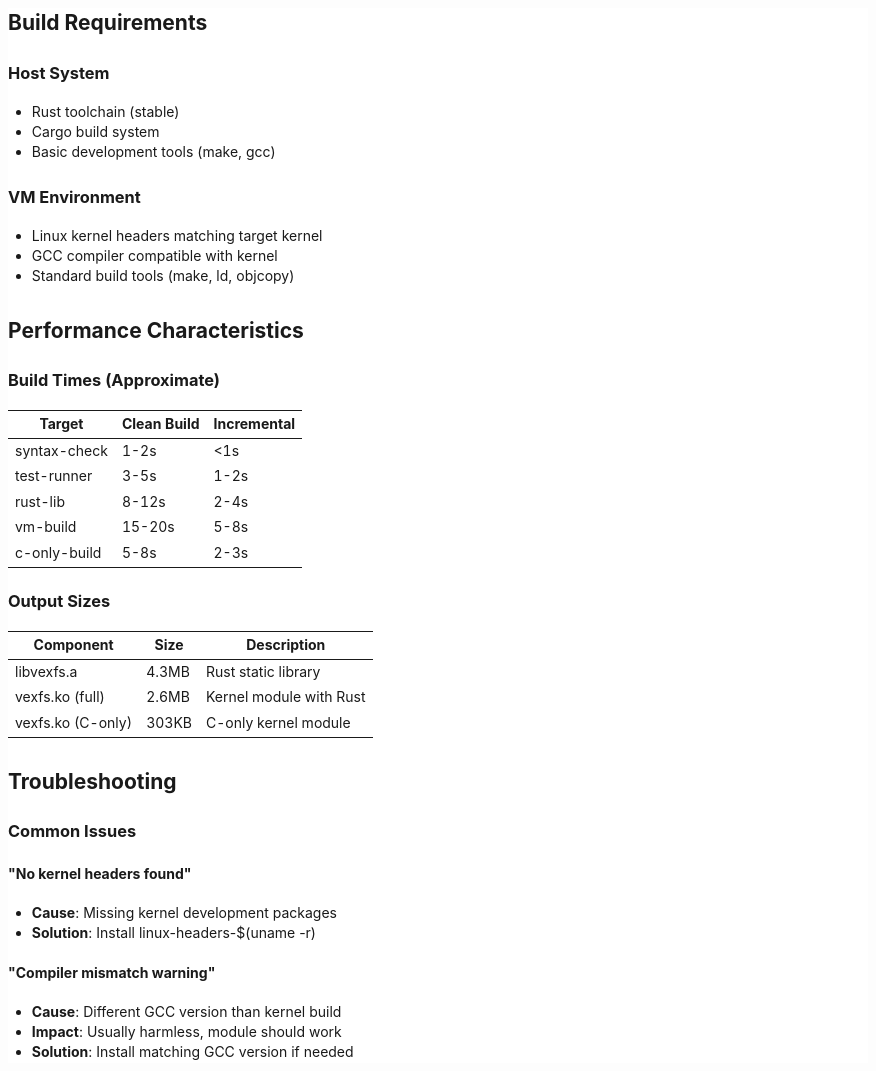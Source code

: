 ## Build Requirements

### Host System
- Rust toolchain (stable)
- Cargo build system
- Basic development tools (make, gcc)

### VM Environment
- Linux kernel headers matching target kernel
- GCC compiler compatible with kernel
- Standard build tools (make, ld, objcopy)

## Performance Characteristics

### Build Times (Approximate)
| Target | Clean Build | Incremental |
|--------|-------------|-------------|
| syntax-check | 1-2s | <1s |
| test-runner | 3-5s | 1-2s |
| rust-lib | 8-12s | 2-4s |
| vm-build | 15-20s | 5-8s |
| c-only-build | 5-8s | 2-3s |

### Output Sizes
| Component | Size | Description |
|-----------|------|-------------|
| libvexfs.a | 4.3MB | Rust static library |
| vexfs.ko (full) | 2.6MB | Kernel module with Rust |
| vexfs.ko (C-only) | 303KB | C-only kernel module |

## Troubleshooting

### Common Issues

#### "No kernel headers found"
- **Cause**: Missing kernel development packages
- **Solution**: Install linux-headers-$(uname -r)

#### "Compiler mismatch warning"
- **Cause**: Different GCC version than kernel build
- **Impact**: Usually harmless, module should work
- **Solution**: Install matching GCC version if needed
